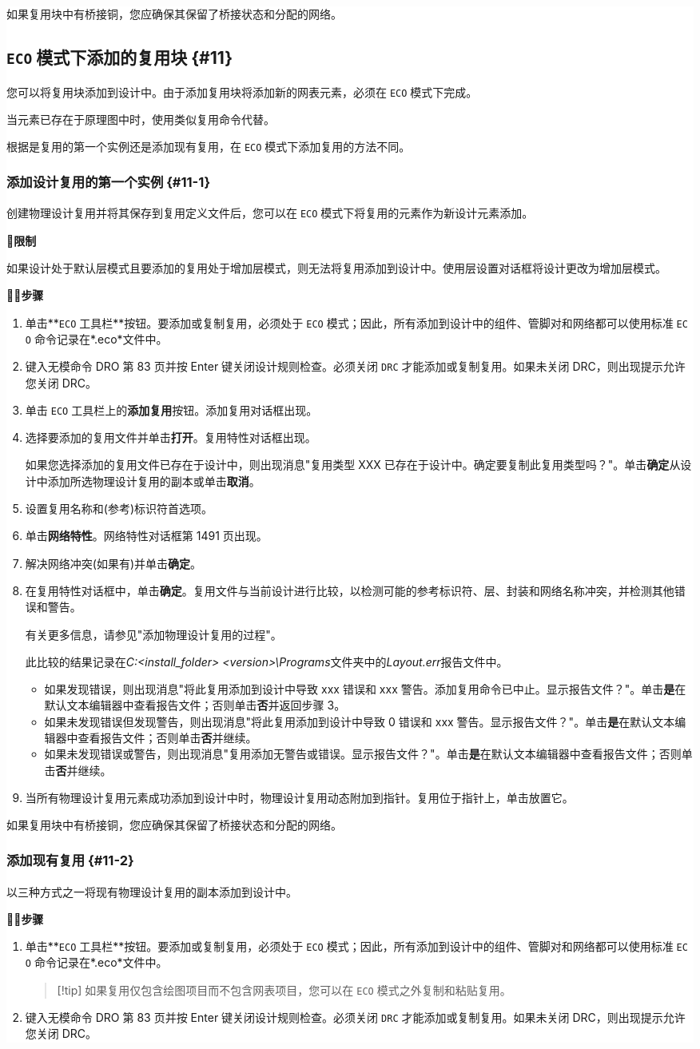 如果复用块中有桥接铜，您应确保其保留了桥接状态和分配的网络。

## `ECO` 模式下添加的复用块 \{#11}

您可以将复用块添加到设计中。由于添加复用块将添加新的网表元素，必须在 `ECO` 模式下完成。

当元素已存在于原理图中时，使用类似复用命令代替。

根据是复用的第一个实例还是添加现有复用，在 `ECO` 模式下添加复用的方法不同。

### 添加设计复用的第一个实例 \{#11-1}

创建物理设计复用并将其保存到复用定义文件后，您可以在 `ECO` 模式下将复用的元素作为新设计元素添加。

🙊**限制**

如果设计处于默认层模式且要添加的复用处于增加层模式，则无法将复用添加到设计中。使用层设置对话框将设计更改为增加层模式。

🏃‍♂️‍**步骤**

1. 单击**`ECO` 工具栏**按钮。要添加或复制复用，必须处于 `ECO` 模式；因此，所有添加到设计中的组件、管脚对和网络都可以使用标准 `ECO` 命令记录在*.eco*文件中。

2. 键入无模命令 DRO 第 83 页并按 Enter 键关闭设计规则检查。必须关闭 `DRC` 才能添加或复制复用。如果未关闭 DRC，则出现提示允许您关闭 DRC。

3. 单击 `ECO` 工具栏上的**添加复用**按钮。添加复用对话框出现。

4. 选择要添加的复用文件并单击**打开**。复用特性对话框出现。

   如果您选择添加的复用文件已存在于设计中，则出现消息"复用类型 XXX 已存在于设计中。确定要复制此复用类型吗？"。单击**确定**从设计中添加所选物理设计复用的副本或单击**取消**。

5. 设置复用名称和(参考)标识符首选项。

6. 单击**网络特性**。网络特性对话框第 1491 页出现。

7. 解决网络冲突(如果有)并单击**确定**。

8. 在复用特性对话框中，单击**确定**。复用文件与当前设计进行比较，以检测可能的参考标识符、层、封装和网络名称冲突，并检测其他错误和警告。

   有关更多信息，请参见"添加物理设计复用的过程"。

   此比较的结果记录在*C:\<install\_folder> \<version>\Programs*文件夹中的*Layout.err*报告文件中。

   - 如果发现错误，则出现消息"将此复用添加到设计中导致 xxx 错误和 xxx 警告。添加复用命令已中止。显示报告文件？"。单击**是**在默认文本编辑器中查看报告文件；否则单击**否**并返回步骤 3。
   - 如果未发现错误但发现警告，则出现消息"将此复用添加到设计中导致 0 错误和 xxx 警告。显示报告文件？"。单击**是**在默认文本编辑器中查看报告文件；否则单击**否**并继续。
   - 如果未发现错误或警告，则出现消息"复用添加无警告或错误。显示报告文件？"。单击**是**在默认文本编辑器中查看报告文件；否则单击**否**并继续。

9. 当所有物理设计复用元素成功添加到设计中时，物理设计复用动态附加到指针。复用位于指针上，单击放置它。

如果复用块中有桥接铜，您应确保其保留了桥接状态和分配的网络。

### 添加现有复用 \{#11-2}

以三种方式之一将现有物理设计复用的副本添加到设计中。

🏃‍♂️‍**步骤**

1. 单击**`ECO` 工具栏**按钮。要添加或复制复用，必须处于 `ECO` 模式；因此，所有添加到设计中的组件、管脚对和网络都可以使用标准 `ECO` 命令记录在*.eco*文件中。

   > [!tip] 如果复用仅包含绘图项目而不包含网表项目，您可以在 `ECO` 模式之外复制和粘贴复用。

2. 键入无模命令 DRO 第 83 页并按 Enter 键关闭设计规则检查。必须关闭 `DRC` 才能添加或复制复用。如果未关闭 DRC，则出现提示允许您关闭 DRC。
